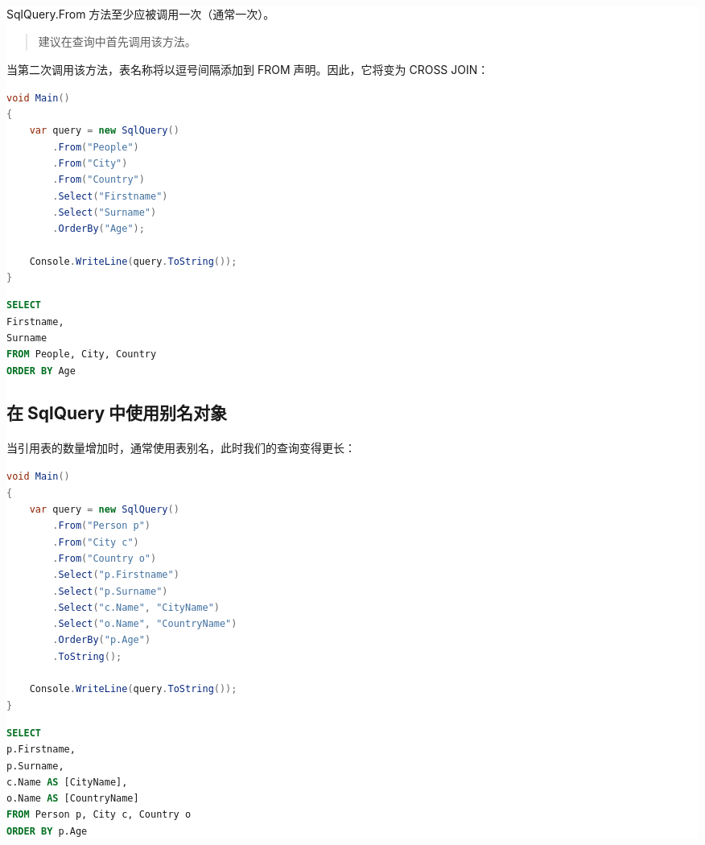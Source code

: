 SqlQuery.From 方法至少应被调用一次（通常一次）。

> 建议在查询中首先调用该方法。

当第二次调用该方法，表名称将以逗号间隔添加到 FROM 声明。因此，它将变为 CROSS JOIN：

```csharp
void Main()
{
	var query = new SqlQuery()
		.From("People")
		.From("City")
		.From("Country")
		.Select("Firstname")
		.Select("Surname")
		.OrderBy("Age");
    
    Console.WriteLine(query.ToString());
}
```

```sql
SELECT 
Firstname,
Surname 
FROM People, City, Country 
ORDER BY Age
```

## 在 SqlQuery 中使用别名对象

当引用表的数量增加时，通常使用表别名，此时我们的查询变得更长：


```csharp
void Main()
{
	var query = new SqlQuery()
		.From("Person p")
		.From("City c")
		.From("Country o")
		.Select("p.Firstname")
		.Select("p.Surname")
		.Select("c.Name", "CityName")
		.Select("o.Name", "CountryName")
		.OrderBy("p.Age")
		.ToString();
    
    Console.WriteLine(query.ToString());
}
```

```sql
SELECT 
p.Firstname,
p.Surname,
c.Name AS [CityName],
o.Name AS [CountryName] 
FROM Person p, City c, Country o 
ORDER BY p.Age
```
